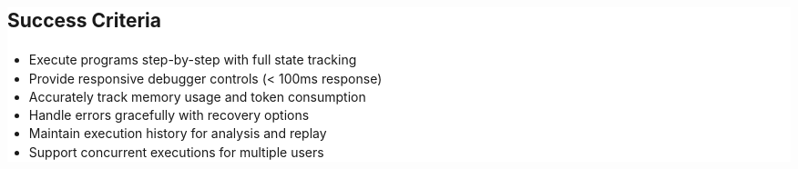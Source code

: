 ```javascript
```

## Success Criteria

- Execute programs step-by-step with full state tracking
- Provide responsive debugger controls (< 100ms response)
- Accurately track memory usage and token consumption
- Handle errors gracefully with recovery options
- Maintain execution history for analysis and replay
- Support concurrent executions for multiple users
